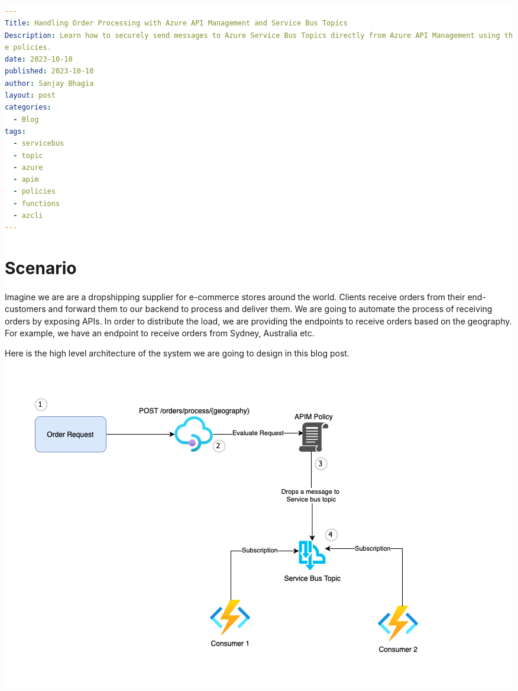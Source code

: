 ```yaml
---
Title: Handling Order Processing with Azure API Management and Service Bus Topics
Description: Learn how to securely send messages to Azure Service Bus Topics directly from Azure API Management using the policies.
date: 2023-10-10
published: 2023-10-10
author: Sanjay Bhagia
layout: post
categories:
  - Blog
tags:
  - servicebus
  - topic
  - azure
  - apim
  - policies
  - functions
  - azcli
---
```



# Scenario
Imagine we are are a dropshipping supplier for e-commerce stores around the world. Clients receive orders from their end-customers and forward them to our backend to process and deliver them. We are going to automate the process of receiving orders by exposing APIs. In order to distribute the load, we are providing the endpoints to receive orders based on the geography. For example, we have an endpoint to receive orders from Sydney, Australia etc.

Here is the high level architecture of the system we are going to design in this blog post.

![Project Deployed](../images/apim-sb-topic.png)
